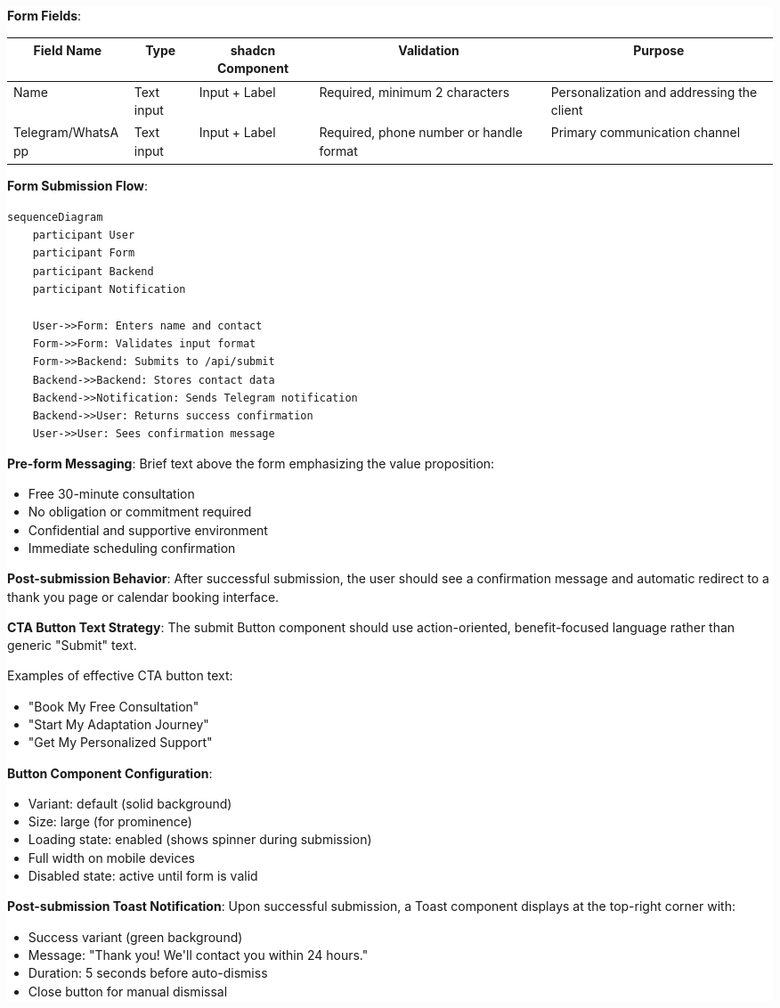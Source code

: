 **Form Fields**:

| Field Name | Type | shadcn Component | Validation | Purpose |
|------------|------|-----------------|------------|---------|
| Name | Text input | Input + Label | Required, minimum 2 characters | Personalization and addressing the client |
| Telegram/WhatsApp | Text input | Input + Label | Required, phone number or handle format | Primary communication channel |

**Form Submission Flow**:

```mermaid
sequenceDiagram
    participant User
    participant Form
    participant Backend
    participant Notification
    
    User->>Form: Enters name and contact
    Form->>Form: Validates input format
    Form->>Backend: Submits to /api/submit
    Backend->>Backend: Stores contact data
    Backend->>Notification: Sends Telegram notification
    Backend->>User: Returns success confirmation
    User->>User: Sees confirmation message
```

**Pre-form Messaging**: Brief text above the form emphasizing the value proposition:
- Free 30-minute consultation
- No obligation or commitment required
- Confidential and supportive environment
- Immediate scheduling confirmation

**Post-submission Behavior**: After successful submission, the user should see a confirmation message and automatic redirect to a thank you page or calendar booking interface.

**CTA Button Text Strategy**: The submit Button component should use action-oriented, benefit-focused language rather than generic "Submit" text.

Examples of effective CTA button text:
- "Book My Free Consultation"
- "Start My Adaptation Journey"
- "Get My Personalized Support"

**Button Component Configuration**:
- Variant: default (solid background)
- Size: large (for prominence)
- Loading state: enabled (shows spinner during submission)
- Full width on mobile devices
- Disabled state: active until form is valid

**Post-submission Toast Notification**:
Upon successful submission, a Toast component displays at the top-right corner with:
- Success variant (green background)
- Message: "Thank you! We'll contact you within 24 hours."
- Duration: 5 seconds before auto-dismiss
- Close button for manual dismissal
